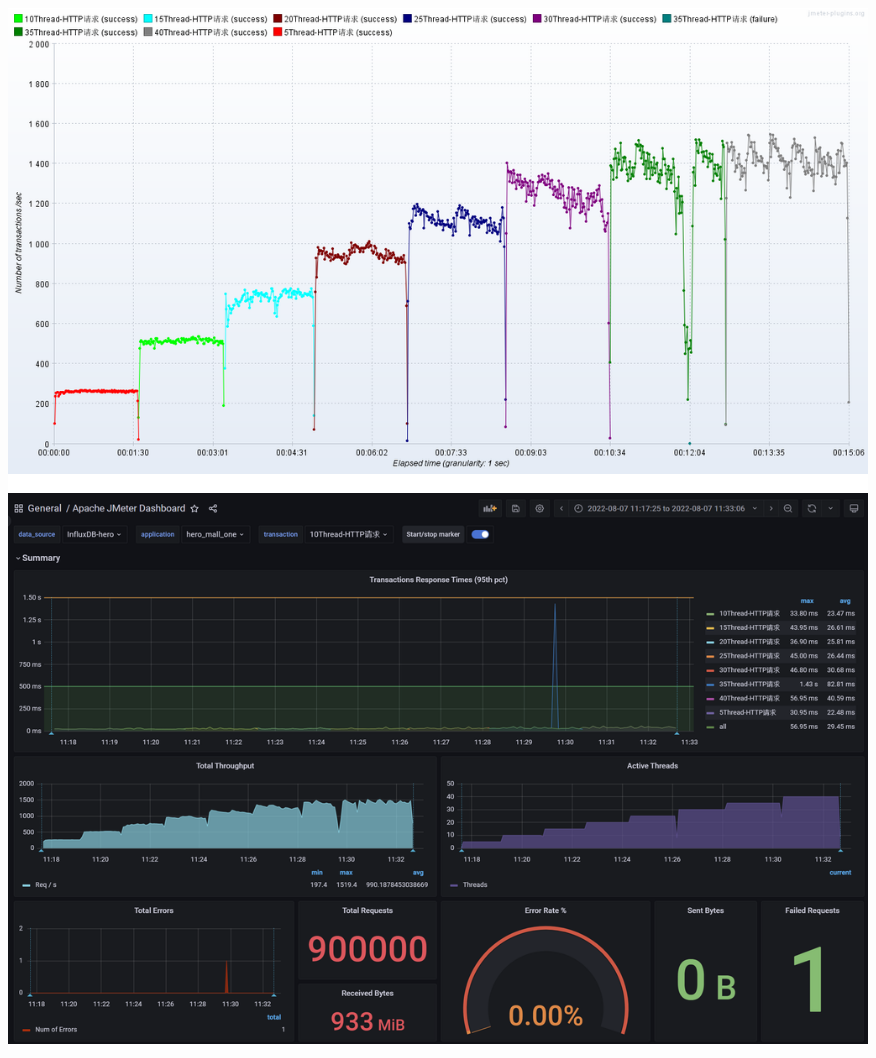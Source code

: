 ![image-20231112214938077](assets/image-20231112214938077.png)

![image-20231112214944205](assets/image-20231112214944205.png)
